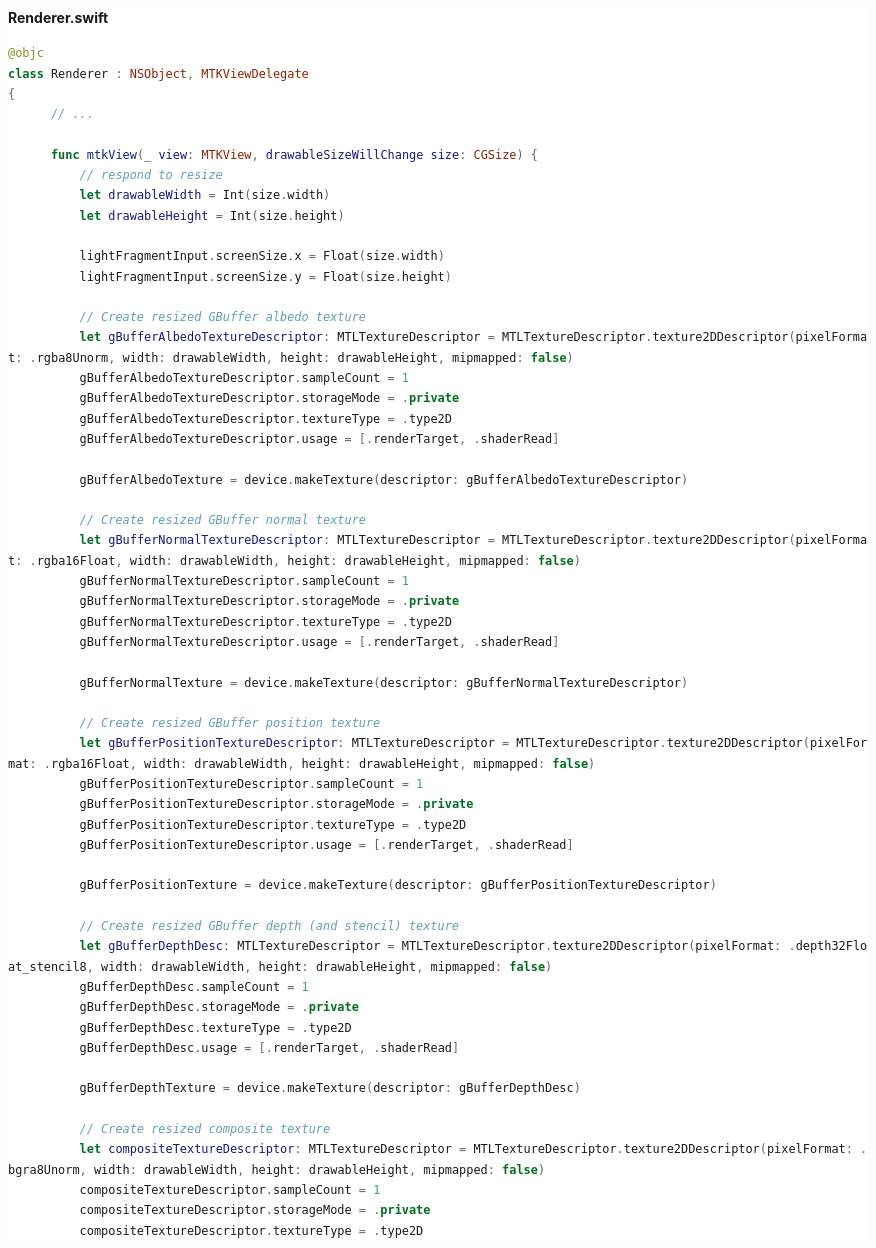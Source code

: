 **Renderer.swift**

``` swift
@objc
class Renderer : NSObject, MTKViewDelegate
{
      // ...

      func mtkView(_ view: MTKView, drawableSizeWillChange size: CGSize) {
          // respond to resize
          let drawableWidth = Int(size.width)
          let drawableHeight = Int(size.height)

          lightFragmentInput.screenSize.x = Float(size.width)
          lightFragmentInput.screenSize.y = Float(size.height)

          // Create resized GBuffer albedo texture
          let gBufferAlbedoTextureDescriptor: MTLTextureDescriptor = MTLTextureDescriptor.texture2DDescriptor(pixelFormat: .rgba8Unorm, width: drawableWidth, height: drawableHeight, mipmapped: false)
          gBufferAlbedoTextureDescriptor.sampleCount = 1
          gBufferAlbedoTextureDescriptor.storageMode = .private
          gBufferAlbedoTextureDescriptor.textureType = .type2D
          gBufferAlbedoTextureDescriptor.usage = [.renderTarget, .shaderRead]

          gBufferAlbedoTexture = device.makeTexture(descriptor: gBufferAlbedoTextureDescriptor)

          // Create resized GBuffer normal texture
          let gBufferNormalTextureDescriptor: MTLTextureDescriptor = MTLTextureDescriptor.texture2DDescriptor(pixelFormat: .rgba16Float, width: drawableWidth, height: drawableHeight, mipmapped: false)
          gBufferNormalTextureDescriptor.sampleCount = 1
          gBufferNormalTextureDescriptor.storageMode = .private
          gBufferNormalTextureDescriptor.textureType = .type2D
          gBufferNormalTextureDescriptor.usage = [.renderTarget, .shaderRead]

          gBufferNormalTexture = device.makeTexture(descriptor: gBufferNormalTextureDescriptor)

          // Create resized GBuffer position texture
          let gBufferPositionTextureDescriptor: MTLTextureDescriptor = MTLTextureDescriptor.texture2DDescriptor(pixelFormat: .rgba16Float, width: drawableWidth, height: drawableHeight, mipmapped: false)
          gBufferPositionTextureDescriptor.sampleCount = 1
          gBufferPositionTextureDescriptor.storageMode = .private
          gBufferPositionTextureDescriptor.textureType = .type2D
          gBufferPositionTextureDescriptor.usage = [.renderTarget, .shaderRead]

          gBufferPositionTexture = device.makeTexture(descriptor: gBufferPositionTextureDescriptor)

          // Create resized GBuffer depth (and stencil) texture
          let gBufferDepthDesc: MTLTextureDescriptor = MTLTextureDescriptor.texture2DDescriptor(pixelFormat: .depth32Float_stencil8, width: drawableWidth, height: drawableHeight, mipmapped: false)
          gBufferDepthDesc.sampleCount = 1
          gBufferDepthDesc.storageMode = .private
          gBufferDepthDesc.textureType = .type2D
          gBufferDepthDesc.usage = [.renderTarget, .shaderRead]

          gBufferDepthTexture = device.makeTexture(descriptor: gBufferDepthDesc)

          // Create resized composite texture
          let compositeTextureDescriptor: MTLTextureDescriptor = MTLTextureDescriptor.texture2DDescriptor(pixelFormat: .bgra8Unorm, width: drawableWidth, height: drawableHeight, mipmapped: false)
          compositeTextureDescriptor.sampleCount = 1
          compositeTextureDescriptor.storageMode = .private
          compositeTextureDescriptor.textureType = .type2D
```